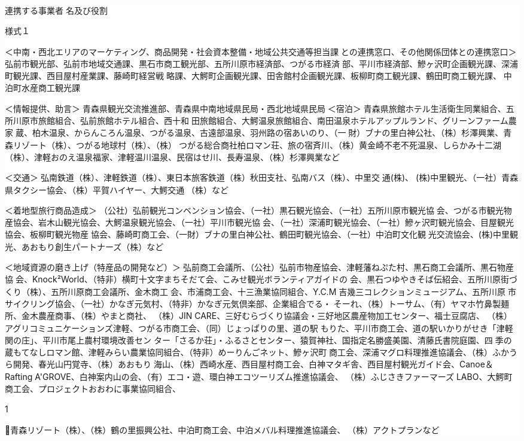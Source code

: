 連携する事業者
名及び役割

様式１

＜中南・西北エリアのマーケティング、商品開発・社会資本整備・地域公共交通等担当課
との連携窓口、その他関係団体との連携窓口＞
弘前市観光部、弘前市地域交通課、黒石市商工観光部、五所川原市経済部、つがる市経済
部、平川市経済部、鰺ヶ沢町企画観光課、深浦町観光課、西目屋村産業課、藤崎町経営戦
略課、大鰐町企画観光課、田舎館村企画観光課、板柳町商工観光課、鶴田町商工観光課、
中泊町水産商工観光課

＜情報提供、助言＞
青森県観光交流推進部、青森県中南地域県民局・西北地域県民局
＜宿泊＞
青森県旅館ホテル生活衛生同業組合、五所川原市旅館組合、弘前旅館ホテル組合、西十和
田旅館組合、大鰐温泉旅館組合、南田温泉ホテルアップルランド、グリーンファーム農家
蔵、柏木温泉、からんころん温泉、つがる温泉、古遠部温泉、羽州路の宿あいのり、（一
財）ブナの里白神公社、（株）杉澤興業、青森リゾート（株）、つがる地球村（株）、（株）
つがる総合商社柏ロマン荘、旅の宿斉川、（株）黄金崎不老不死温泉、しらかみ十二湖
（株）、津軽おのえ温泉福家、津軽温川温泉、民宿はせ川、長寿温泉、（株）杉澤興業など

＜交通＞
弘南鉄道（株）、津軽鉄道（株）、東日本旅客鉄道（株）秋田支社、弘南バス（株）、中里交
通(株)、 (株)中里観光、（一社）青森県タクシー協会、（株）平賀ハイヤー、大鰐交通
（株）など

＜着地型旅行商品造成＞
（公社）弘前観光コンベンション協会、（一社）黒石観光協会、（一社）五所川原市観光協
会、つがる市観光物産協会、岩木山観光協会、大鰐温泉観光協会、（一社）平川市観光協
会、（一社）深浦町観光協会、（一社）鰺ヶ沢町観光協会、目屋観光協会、板柳町観光物産
協会、藤崎町商工会、（一財）ブナの里白神公社、鶴田町観光協会、（一社）中泊町文化観
光交流協会、(株)中里観光、あおもり創生パートナーズ（株）など

＜地域資源の磨き上げ（特産品の開発など）＞
弘前商工会議所、（公社）弘前市物産協会、津軽藩ねぷた村、黒石商工会議所、黒石物産協
会、Knock²World、（特非）横町十文字まちそだて会、こみせ観光ボランティアガイドの
会、黒石つゆやきそば伝紹会、五所川原街づくり（株）、五所川原商工会議所、金木商工
会、市浦商工会、十三漁業協同組合、Y.C.M 吉幾三コレクションミュージアム、五所川原
市サイクリング協会、（一社）かなぎ元気村、（特非）かなぎ元気倶楽部、企業組合でる・
そーれ、（株）トーサム、（有）ヤマホ竹鼻製麺所、金木農産商事、（株）やまと商社、
（株）JIN CARE、三好むらづくり協議会・三好地区農産物加工センター、福士豆腐店、
（株）アグリコミュニケーションズ津軽、つがる市商工会、（同）じょっぱりの里、道の駅
もりた、平川市商工会、道の駅いかりがせき「津軽関の庄」、平川市尾上農村環境改善セン
ター「さるか荘」・ふるさとセンター、猿賀神社、国指定名勝盛美園、清藤氏書院庭園、四
季の蔵もてなしロマン館、津軽みらい農業協同組合、（特非）めーりんごネット、鰺ヶ沢町
商工会、深浦マグロ料理推進協議会、（株）ふかうら開発、春光山円覚寺、（株）あおもり
海山、（株）西崎水産、西目屋村商工会、白神マタギ舎、西目屋村観光ガイド会、Canoe＆
Rafting  A'GROVE、白神案内山の会、（有）エコ・遊、環白神エコツーリズム推進協議会、
（株）ふじさきファーマーズ LABO、大鰐町商工会、プロジェクトおおわに事業協同組合、

1

青森リゾート（株）、（株）鶴の里振興公社、中泊町商工会、中泊メバル料理推進協議会、
（株）アクトプランなど
